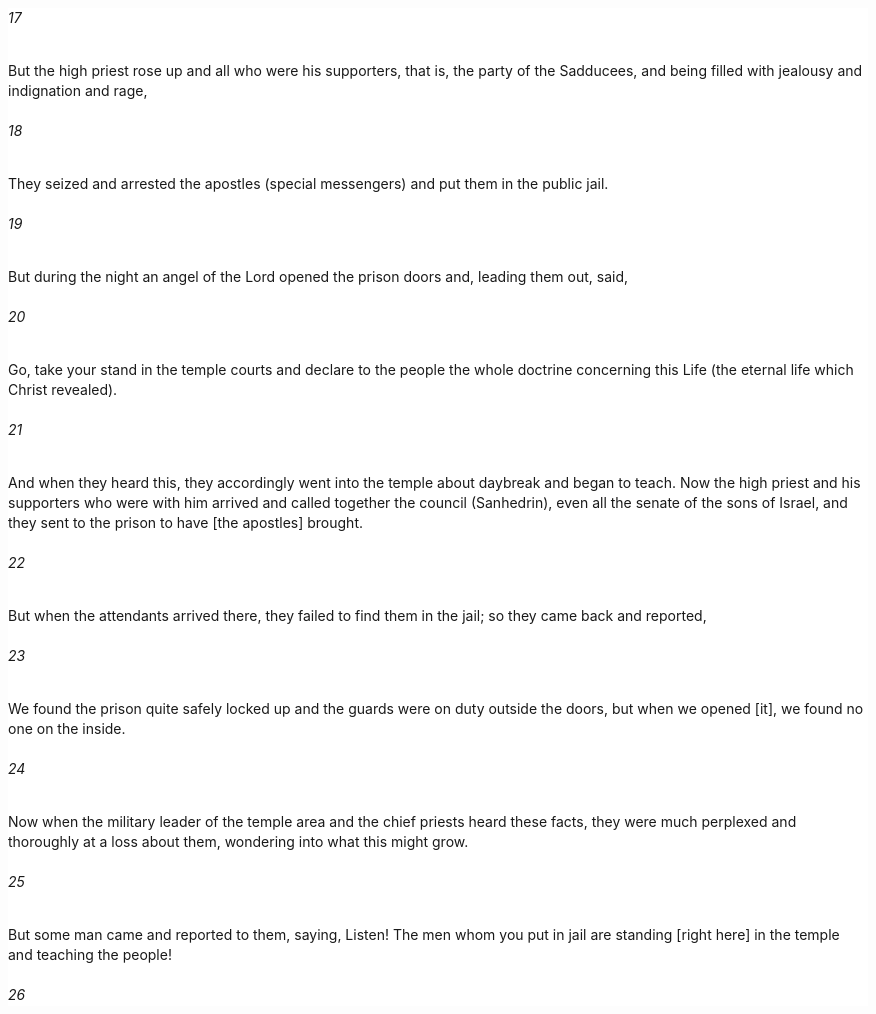 
###### 17 


But the high priest rose up and all who were his supporters, that is, the party of the Sadducees, and being filled with jealousy and indignation and rage, 


###### 18 


They seized and arrested the apostles (special messengers) and put them in the public jail. 


###### 19 


But during the night an angel of the Lord opened the prison doors and, leading them out, said, 


###### 20 


Go, take your stand in the temple courts and declare to the people the whole doctrine concerning this Life (the eternal life which Christ revealed). 


###### 21 


And when they heard this, they accordingly went into the temple about daybreak and began to teach. Now the high priest and his supporters who were with him arrived and called together the council (Sanhedrin), even all the senate of the sons of Israel, and they sent to the prison to have [the apostles] brought. 


###### 22 


But when the attendants arrived there, they failed to find them in the jail; so they came back and reported, 


###### 23 


We found the prison quite safely locked up and the guards were on duty outside the doors, but when we opened [it], we found no one on the inside. 


###### 24 


Now when the military leader of the temple area and the chief priests heard these facts, they were much perplexed and thoroughly at a loss about them, wondering into what this might grow. 


###### 25 


But some man came and reported to them, saying, Listen! The men whom you put in jail are standing [right here] in the temple and teaching the people! 


###### 26 
